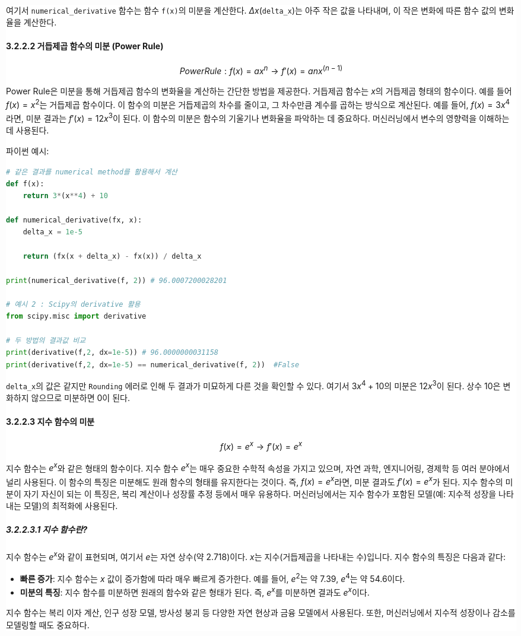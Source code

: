 ```py
```

여기서 `numerical_derivative` 함수는 함수 `f(x)`의 미분을 계산한다. $\Delta x$(`delta_x`)는 아주 작은 값을 나타내며, 이 작은 변화에 따른 함수 값의 변화율을 계산한다.




#### 3.2.2.2 거듭제곱 함수의 미분 (Power Rule)

$$ Power Rule : f(x) = ax^{n} \rightarrow f'(x) = an{x}^{(n-1)} $$

Power Rule은 미분을 통해 거듭제곱 함수의 변화율을 계산하는 간단한 방법을 제공한다. 거듭제곱 함수는 $x$의 거듭제곱 형태의 함수이다. 예를 들어 $f(x) = x^2$는 거듭제곱 함수이다. 이 함수의 미분은 거듭제곱의 차수를 줄이고, 그 차수만큼 계수를 곱하는 방식으로 계산된다. 예를 들어, $f(x) = 3x^4$라면, 미분 결과는 $f'(x) = 12x^3$이 된다. 이 함수의 미분은 함수의 기울기나 변화율을 파악하는 데 중요하다. 머신러닝에서 변수의 영향력을 이해하는 데 사용된다.

파이썬 예시:

```py
# 같은 결과를 numerical method를 활용해서 계산
def f(x):
    return 3*(x**4) + 10

def numerical_derivative(fx, x):
    delta_x = 1e-5

    return (fx(x + delta_x) - fx(x)) / delta_x

print(numerical_derivative(f, 2)) # 96.0007200028201

# 예시 2 : Scipy의 derivative 활용
from scipy.misc import derivative

# 두 방법의 결과값 비교
print(derivative(f,2, dx=1e-5)) # 96.0000000031158
print(derivative(f,2, dx=1e-5) == numerical_derivative(f, 2))  #False
```

`delta_x`의 값은 같지만 `Rounding` 에러로 인해 두 결과가 미묘하게 다른 것을 확인할 수 있다. 여기서 $3x^4 + 10$의 미분은 $12x^3$이 된다. 상수 10은 변화하지 않으므로 미분하면 0이 된다.

#### 3.2.2.3 지수 함수의 미분

$$ f(x) = e^x \rightarrow f'(x) = e^x$$

지수 함수는 $e^x$와 같은 형태의 함수이다. 지수 함수 $e^x$는 매우 중요한 수학적 속성을 가지고 있으며, 자연 과학, 엔지니어링, 경제학 등 여러 분야에서 널리 사용된다. 이 함수의 특징은 미분해도 원래 함수의 형태를 유지한다는 것이다. 즉, $f(x) = e^x$라면, 미분 결과도 $f'(x) = e^x$가 된다. 지수 함수의 미분이 자기 자신이 되는 이 특징은, 복리 계산이나 성장률 추정 등에서 매우 유용하다. 머신러닝에서는 지수 함수가 포함된 모델(예: 지수적 성장을 나타내는 모델)의 최적화에 사용된다.

##### 3.2.2.3.1 지수 함수란?

지수 함수는 $e^x$와 같이 표현되며, 여기서 $e$는 자연 상수(약 2.718)이다. $x$는 지수(거듭제곱을 나타내는 수)입니다. 지수 함수의 특징은 다음과 같다:

- **빠른 증가**: 지수 함수는 $x$ 값이 증가함에 따라 매우 빠르게 증가한다. 예를 들어, $e^2$는 약 7.39, $e^4$는 약 54.6이다.
- **미분의 특징**: 지수 함수를 미분하면 원래의 함수와 같은 형태가 된다. 즉, $e^x$를 미분하면 결과도 $e^x$이다.

지수 함수는 복리 이자 계산, 인구 성장 모델, 방사성 붕괴 등 다양한 자연 현상과 금융 모델에서 사용된다. 또한, 머신러닝에서 지수적 성장이나 감소를 모델링할 때도 중요하다.
